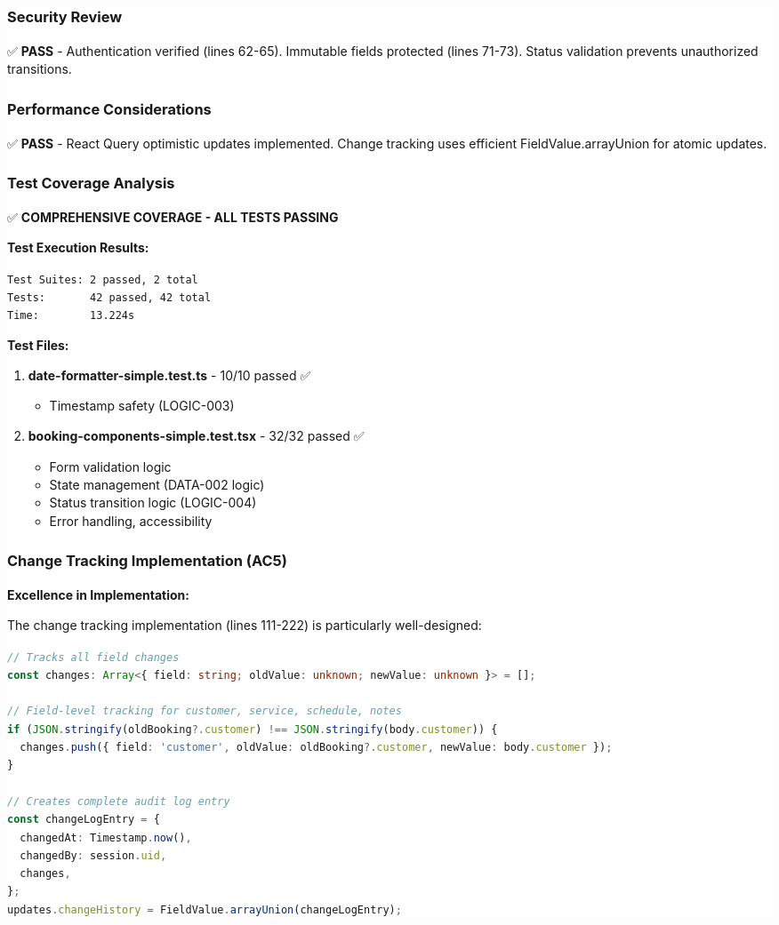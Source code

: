 ### Security Review

✅ **PASS** - Authentication verified (lines 62-65). Immutable fields protected (lines 71-73). Status validation prevents unauthorized transitions.

### Performance Considerations

✅ **PASS** - React Query optimistic updates implemented. Change tracking uses efficient FieldValue.arrayUnion for atomic updates.

### Test Coverage Analysis

✅ **COMPREHENSIVE COVERAGE - ALL TESTS PASSING**

**Test Execution Results:**
```
Test Suites: 2 passed, 2 total
Tests:       42 passed, 42 total
Time:        13.224s
```

**Test Files:**
1. **date-formatter-simple.test.ts** - 10/10 passed ✅
   - Timestamp safety (LOGIC-003)

2. **booking-components-simple.test.tsx** - 32/32 passed ✅
   - Form validation logic
   - State management (DATA-002 logic)
   - Status transition logic (LOGIC-004)
   - Error handling, accessibility

### Change Tracking Implementation (AC5)

**Excellence in Implementation:**

The change tracking implementation (lines 111-222) is particularly well-designed:

```typescript
// Tracks all field changes
const changes: Array<{ field: string; oldValue: unknown; newValue: unknown }> = [];

// Field-level tracking for customer, service, schedule, notes
if (JSON.stringify(oldBooking?.customer) !== JSON.stringify(body.customer)) {
  changes.push({ field: 'customer', oldValue: oldBooking?.customer, newValue: body.customer });
}

// Creates complete audit log entry
const changeLogEntry = {
  changedAt: Timestamp.now(),
  changedBy: session.uid,
  changes,
};
updates.changeHistory = FieldValue.arrayUnion(changeLogEntry);
```

